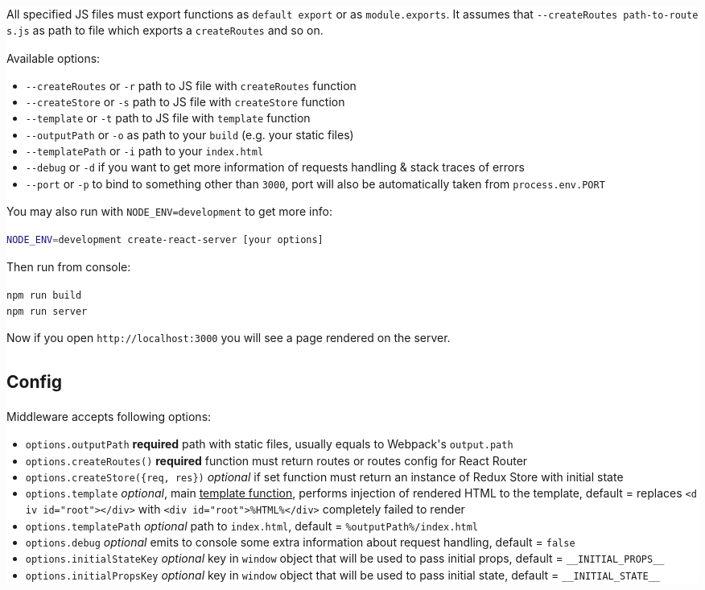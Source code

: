 All specified JS files must export functions as `default export` or as `module.exports`. It assumes that
`--createRoutes path-to-routes.js` as path to file which exports a `createRoutes` and so on.

Available options:

- `--createRoutes` or `-r` path to JS file with `createRoutes` function
- `--createStore` or `-s` path to JS file with `createStore` function
- `--template` or `-t` path to JS file with `template` function
- `--outputPath` or `-o` as path to your `build` (e.g. your static files)
- `--templatePath` or `-i` path to your `index.html`
- `--debug` or `-d` if you want to get more information of requests handling & stack traces of errors
- `--port` or `-p` to bind to something other than `3000`, port will also be automatically taken from `process.env.PORT`


You may also run with `NODE_ENV=development` to get more info:

```bash
NODE_ENV=development create-react-server [your options]
```

Then run from console:

```bash
npm run build
npm run server
```


Now if you open `http://localhost:3000` you will see a page rendered on the server.

## Config

Middleware accepts following options:

- `options.outputPath` **required** path with static files, usually equals to Webpack's `output.path`
- `options.createRoutes()` **required** function must return routes or routes config for React Router
- `options.createStore({req, res})` *optional* if set function must return an instance of Redux Store with initial state
- `options.template` *optional*, main [template function](#template-function), performs injection of rendered HTML to
    the template, default = replaces `<div id="root"></div>` with `<div id="root">%HTML%</div>`
    completely failed to render
- `options.templatePath` *optional* path to `index.html`, default = `%outputPath%/index.html`
- `options.debug` *optional* emits to console some extra information about request handling, default = `false`
- `options.initialStateKey` *optional* key in `window` object that will be used to pass initial props, 
    default = `__INITIAL_PROPS__`
- `options.initialPropsKey` *optional* key in `window` object that will be used to pass initial state, 
default = `__INITIAL_STATE__` 
